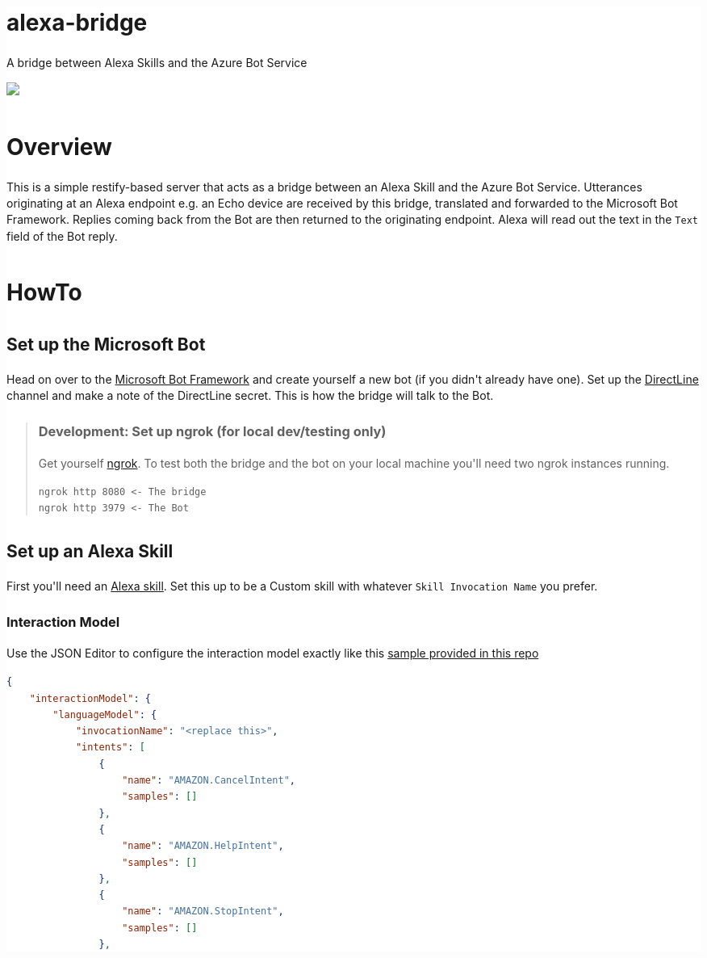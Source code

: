 # alexa-bridge

A bridge between Alexa Skills and the Azure Bot Service

<a href="https://portal.azure.com/#create/Microsoft.Template/uri/https%3A%2F%2Fraw.githubusercontent.com%2Fdevedse%2Falexa-bridge%2Fmaster%2Fdeploy%2Fazuredeploy.json" target="_blank">
    <img src="http://azuredeploy.net/deploybutton.png"/>
</a>

# Overview

This is a simple restify-based server that acts as a bridge between an Alexa Skill and the Azure Bot Service. Utterances originating at an Alexa endpoint e.g. an Echo device are received by this bridge, translated and forwarded to the Microsoft Bot Framework. Replies coming back from the Bot are then returned to the originating endpoint. Alexa will read out the text in the `Text` field of the Bot reply.

# HowTo

## Set up the Microsoft Bot

Head on over to the [Microsoft Bot Framework](https://dev.botframework.com/) and create yourself a new bot (if you didn't already have one). Set up the [DirectLine](https://docs.microsoft.com/en-us/azure/bot-service/bot-service-channel-connect-directline) channel and make a note of the DirectLine secret. This is how the bridge will talk to the Bot.

> ### Development: Set up ngrok (for local dev/testing only)
> Get yourself [ngrok](https://ngrok.com). To test both the bridge and the bot on your local machine you'll need two ngrok instances running.
>```
>ngrok http 8080 <- The bridge
>ngrok http 3979 <- The Bot
>```
>
## Set up an Alexa Skill

First you'll need an [Alexa skill](https://developer.amazon.com). Set this up to be a Custom skill with whatever `Skill Invocation Name` you prefer. 

### Interaction Model
Use the JSON Editor to configure the interaction model exactly like this [sample provided in this repo](.\assets\alexa_model_example.json)
```json
{
    "interactionModel": {
        "languageModel": {
            "invocationName": "<replace this>",
            "intents": [
                {
                    "name": "AMAZON.CancelIntent",
                    "samples": []
                },
                {
                    "name": "AMAZON.HelpIntent",
                    "samples": []
                },
                {
                    "name": "AMAZON.StopIntent",
                    "samples": []
                },
```